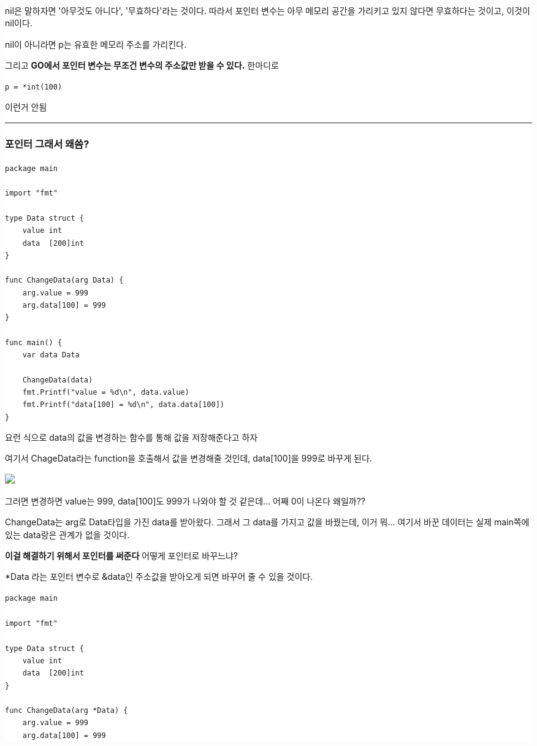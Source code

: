 nil은 말하자면 '아무것도 아니다', '무효하다'라는 것이다.
따라서 포인터 변수는 아무 메모리 공간을 가리키고 있지 않다면 무효하다는 것이고, 이것이 nil이다.

nil이 아니라면 p는 유효한 메모리 주소를 가리킨다.

그리고 **GO에서 포인터 변수는 무조건 변수의 주소값만 받을 수 있다.**
한마디로

`p = *int(100)`

이런거 안됨

---

### 포인터 그래서 왜씀?

```
package main

import "fmt"

type Data struct {
	value int
	data  [200]int
}

func ChangeData(arg Data) {
	arg.value = 999
	arg.data[100] = 999
}

func main() {
	var data Data

	ChangeData(data)
	fmt.Printf("value = %d\n", data.value)
	fmt.Printf("data[100] = %d\n", data.data[100])
}
```

요런 식으로 data의 값을 변경하는 함수를 통해 값을 저장해준다고 하자

여기서 ChageData라는 function을 호출해서 값을 변경해줄 것인데, data[100]을 999로 바꾸게 된다.

![](https://i.imgur.com/qJyDtMM.png)

그러면 변경하면 value는 999, data[100]도 999가 나와야 할 것 같은데... 어째 0이 나온다 왜일까??

ChangeData는 arg로 Data타입을 가진 data를 받아왔다.
그래서 그 data를 가지고 값을 바꿨는데, 이거 뭐... 여기서 바꾼 데이터는 실제 main쪽에 있는 data랑은 관계가 없을 것이다.

**이걸 해결하기 위해서 포인터를 써준다**
어떻게 포인터로 바꾸느냐?

*Data 라는 포인터 변수로 &data인 주소값을 받아오게 되면 바꾸어 줄 수 있을 것이다.

```
package main

import "fmt"

type Data struct {
	value int
	data  [200]int
}

func ChangeData(arg *Data) {
	arg.value = 999
	arg.data[100] = 999
```